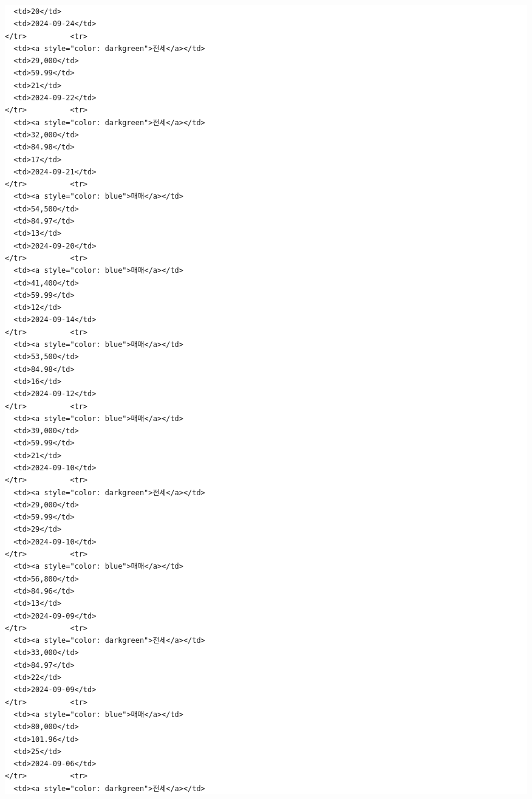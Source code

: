       <td>20</td>
      <td>2024-09-24</td>
    </tr>          <tr>
      <td><a style="color: darkgreen">전세</a></td>
      <td>29,000</td>
      <td>59.99</td>
      <td>21</td>
      <td>2024-09-22</td>
    </tr>          <tr>
      <td><a style="color: darkgreen">전세</a></td>
      <td>32,000</td>
      <td>84.98</td>
      <td>17</td>
      <td>2024-09-21</td>
    </tr>          <tr>
      <td><a style="color: blue">매매</a></td>
      <td>54,500</td>
      <td>84.97</td>
      <td>13</td>
      <td>2024-09-20</td>
    </tr>          <tr>
      <td><a style="color: blue">매매</a></td>
      <td>41,400</td>
      <td>59.99</td>
      <td>12</td>
      <td>2024-09-14</td>
    </tr>          <tr>
      <td><a style="color: blue">매매</a></td>
      <td>53,500</td>
      <td>84.98</td>
      <td>16</td>
      <td>2024-09-12</td>
    </tr>          <tr>
      <td><a style="color: blue">매매</a></td>
      <td>39,000</td>
      <td>59.99</td>
      <td>21</td>
      <td>2024-09-10</td>
    </tr>          <tr>
      <td><a style="color: darkgreen">전세</a></td>
      <td>29,000</td>
      <td>59.99</td>
      <td>29</td>
      <td>2024-09-10</td>
    </tr>          <tr>
      <td><a style="color: blue">매매</a></td>
      <td>56,800</td>
      <td>84.96</td>
      <td>13</td>
      <td>2024-09-09</td>
    </tr>          <tr>
      <td><a style="color: darkgreen">전세</a></td>
      <td>33,000</td>
      <td>84.97</td>
      <td>22</td>
      <td>2024-09-09</td>
    </tr>          <tr>
      <td><a style="color: blue">매매</a></td>
      <td>80,000</td>
      <td>101.96</td>
      <td>25</td>
      <td>2024-09-06</td>
    </tr>          <tr>
      <td><a style="color: darkgreen">전세</a></td>